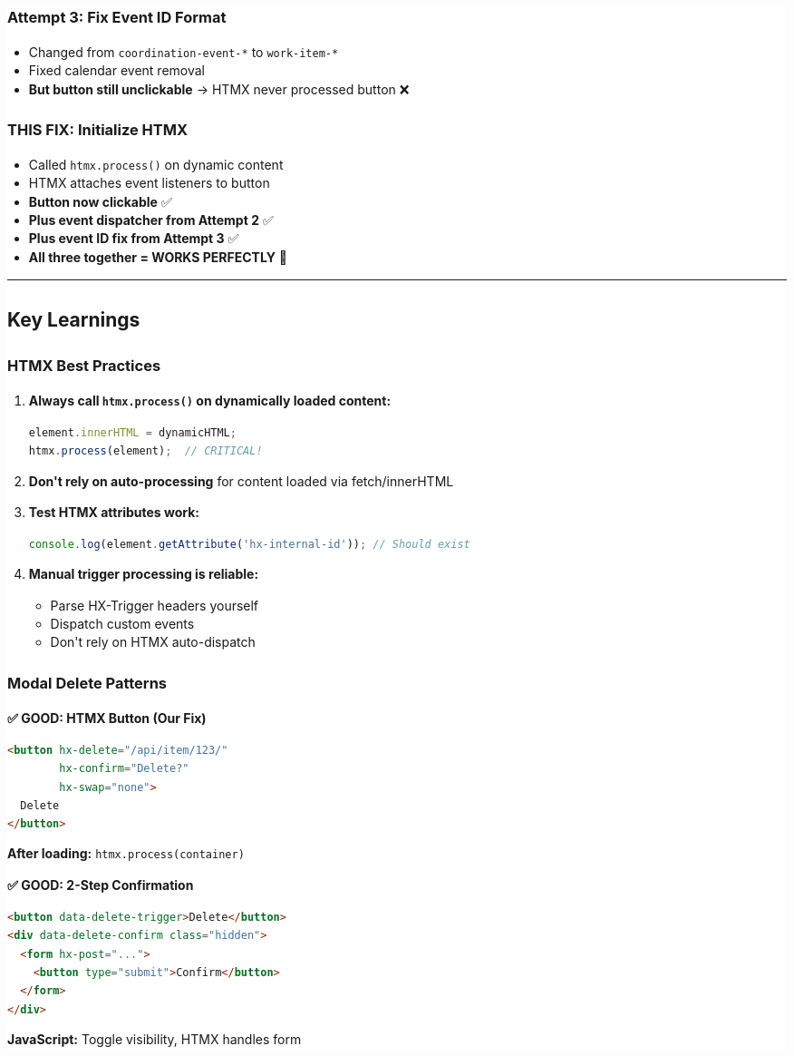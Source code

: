 ### **Attempt 3: Fix Event ID Format**
- Changed from `coordination-event-*` to `work-item-*`
- Fixed calendar event removal
- **But button still unclickable** → HTMX never processed button ❌

### **THIS FIX: Initialize HTMX**
- Called `htmx.process()` on dynamic content
- HTMX attaches event listeners to button
- **Button now clickable** ✅
- **Plus event dispatcher from Attempt 2** ✅
- **Plus event ID fix from Attempt 3** ✅
- **All three together = WORKS PERFECTLY** 🎉

---

## Key Learnings

### **HTMX Best Practices**

1. **Always call `htmx.process()` on dynamically loaded content:**
   ```javascript
   element.innerHTML = dynamicHTML;
   htmx.process(element);  // CRITICAL!
   ```

2. **Don't rely on auto-processing** for content loaded via fetch/innerHTML

3. **Test HTMX attributes work:**
   ```javascript
   console.log(element.getAttribute('hx-internal-id')); // Should exist
   ```

4. **Manual trigger processing is reliable:**
   - Parse HX-Trigger headers yourself
   - Dispatch custom events
   - Don't rely on HTMX auto-dispatch

### **Modal Delete Patterns**

**✅ GOOD: HTMX Button (Our Fix)**
```html
<button hx-delete="/api/item/123/"
        hx-confirm="Delete?"
        hx-swap="none">
  Delete
</button>
```
**After loading:** `htmx.process(container)`

**✅ GOOD: 2-Step Confirmation**
```html
<button data-delete-trigger>Delete</button>
<div data-delete-confirm class="hidden">
  <form hx-post="...">
    <button type="submit">Confirm</button>
  </form>
</div>
```
**JavaScript:** Toggle visibility, HTMX handles form
